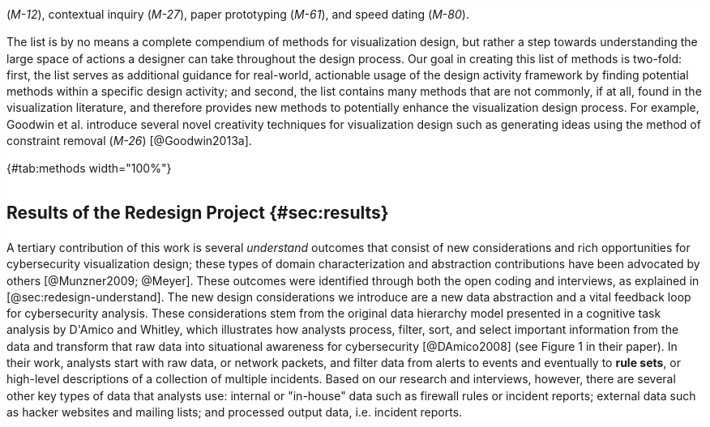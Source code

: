 (*M-12*), contextual inquiry (*M-27*), paper
prototyping (*M-61*), and speed dating (*M-80*).


The list is by no means a complete compendium of
methods for visualization design, but rather a step towards
understanding the large space of actions a designer can take
throughout the design process.  Our goal in creating this list of
methods is two-fold: first, the list serves as additional
guidance for real-world, actionable usage of the design
activity framework by finding potential methods within a
specific design activity; and second, the list contains many
methods that are not commonly, if at all, found in the
visualization literature, and therefore provides new methods to
potentially enhance the visualization design process. For
example, Goodwin et al. introduce several novel creativity
techniques for visualization design such as generating ideas using the
method of 
constraint removal (*M-26*) [@Goodwin2013a].


![
  This table presents several
  exemplar methods and where they fit within the framework;
  we provide a more extensive list of 100 methods in the Supplemental Materials.
  We coded each method into one or more of the four design
  activities: understand (***u***), ideate (***i***),
  make (***m***), and deploy (***d***).
  Additionally, we tagged whether each method was largely
  generative (***g***) or evaluative (***e***), or both.
  Lastly, we tagged the methods we have seen commonly reported within the
  visualization community (***v***) and also present succinct
  definitions for each method.
](figures/daf/table.pdf){#tab:methods width="100%"}





## Results of the Redesign Project {#sec:results}

A tertiary contribution of this work is several
*understand* outcomes that consist of new
considerations and rich opportunities for cybersecurity
visualization design; these types of domain characterization
and abstraction contributions have been advocated by
others [@Munzner2009; @Meyer].
These outcomes were identified through both the open coding
and interviews, as explained in [@sec:redesign-understand].
The new design considerations we introduce are a new data abstraction 
and a vital feedback loop for cybersecurity analysis.
These considerations stem
from the original data hierarchy model
presented in a cognitive task analysis by D'Amico and Whitley, 
which illustrates how analysts process, filter, sort, and select
important information from the data and transform that raw
data into situational awareness for cybersecurity
[@DAmico2008] (see Figure 1 in their paper). In their work,
analysts start with raw data, or network packets, and filter
data from alerts to events and eventually to **rule sets**,
or high-level descriptions of a collection of multiple incidents.
Based on our research and interviews, however, there are
several other key types of data that analysts use:
internal or "in-house" data such as firewall rules or incident reports;
external data such as hacker websites and mailing lists;
and processed output data, i.e. incident reports.
